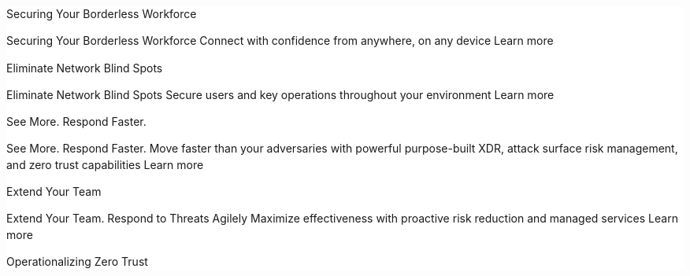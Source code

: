 


Securing Your Borderless Workforce





Securing Your Borderless Workforce
Connect with confidence from anywhere, on any device
Learn more








Eliminate Network Blind Spots





Eliminate Network Blind Spots
Secure users and key operations throughout your environment
Learn more








See More. Respond Faster.





See More. Respond Faster.
Move faster than your adversaries with powerful purpose-built XDR, attack surface risk management, and zero trust capabilities
Learn more








Extend Your Team





Extend Your Team. Respond to Threats Agilely
Maximize effectiveness with proactive risk reduction and managed services
Learn more








Operationalizing Zero Trust




